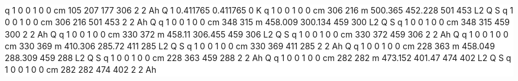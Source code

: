 q
1 0 0 1 0 0 cm
105 207 177 306 2 2 Ah
Q
1 0.411765 0.411765 0 K
q
1 0 0 1 0 0 cm
306 216 m
500.365 452.228 501 453 L2
Q
S
q
1 0 0 1 0 0 cm
306 216 501 453 2 2 Ah
Q
q
1 0 0 1 0 0 cm
348 315 m
458.009 300.134 459 300 L2
Q
S
q
1 0 0 1 0 0 cm
348 315 459 300 2 2 Ah
Q
q
1 0 0 1 0 0 cm
330 372 m
458.11 306.455 459 306 L2
Q
S
q
1 0 0 1 0 0 cm
330 372 459 306 2 2 Ah
Q
q
1 0 0 1 0 0 cm
330 369 m
410.306 285.72 411 285 L2
Q
S
q
1 0 0 1 0 0 cm
330 369 411 285 2 2 Ah
Q
q
1 0 0 1 0 0 cm
228 363 m
458.049 288.309 459 288 L2
Q
S
q
1 0 0 1 0 0 cm
228 363 459 288 2 2 Ah
Q
q
1 0 0 1 0 0 cm
282 282 m
473.152 401.47 474 402 L2
Q
S
q
1 0 0 1 0 0 cm
282 282 474 402 2 2 Ah